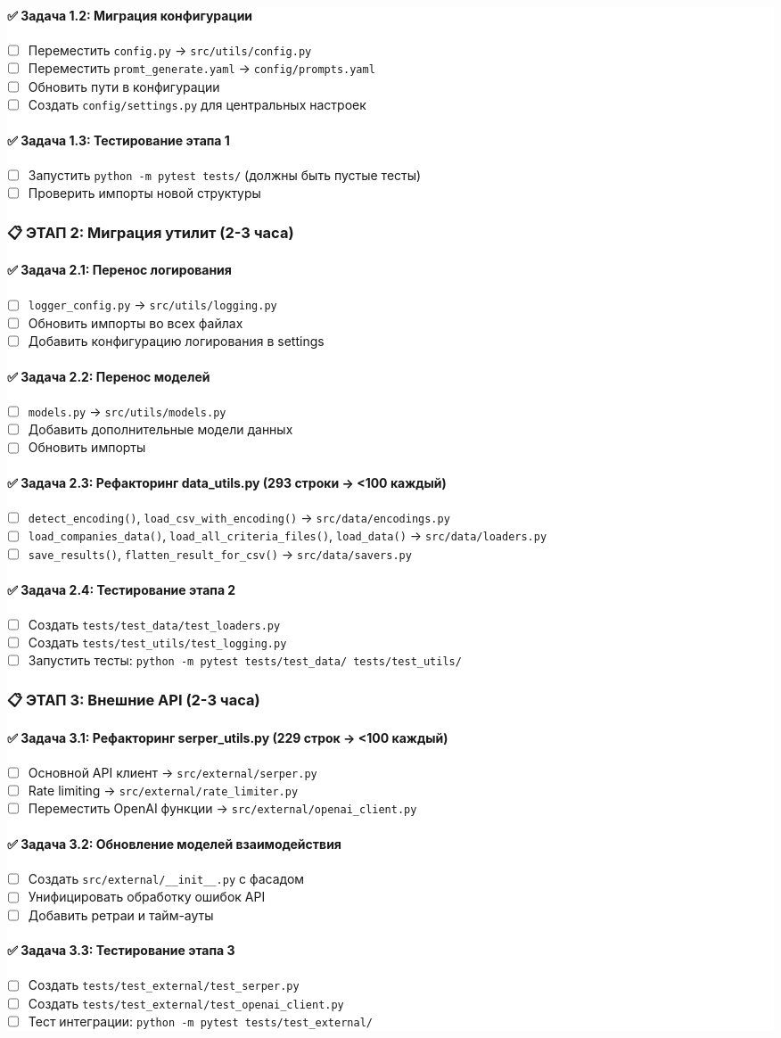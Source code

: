#### ✅ Задача 1.2: Миграция конфигурации
- [ ] Переместить `config.py` → `src/utils/config.py`
- [ ] Переместить `promt_generate.yaml` → `config/prompts.yaml`
- [ ] Обновить пути в конфигурации
- [ ] Создать `config/settings.py` для центральных настроек

#### ✅ Задача 1.3: Тестирование этапа 1
- [ ] Запустить `python -m pytest tests/` (должны быть пустые тесты)
- [ ] Проверить импорты новой структуры

### 📋 ЭТАП 2: Миграция утилит (2-3 часа)

#### ✅ Задача 2.1: Перенос логирования
- [ ] `logger_config.py` → `src/utils/logging.py`
- [ ] Обновить импорты во всех файлах
- [ ] Добавить конфигурацию логирования в settings

#### ✅ Задача 2.2: Перенос моделей
- [ ] `models.py` → `src/utils/models.py`
- [ ] Добавить дополнительные модели данных
- [ ] Обновить импорты

#### ✅ Задача 2.3: Рефакторинг data_utils.py (293 строки → <100 каждый)
- [ ] `detect_encoding()`, `load_csv_with_encoding()` → `src/data/encodings.py`
- [ ] `load_companies_data()`, `load_all_criteria_files()`, `load_data()` → `src/data/loaders.py`
- [ ] `save_results()`, `flatten_result_for_csv()` → `src/data/savers.py`

#### ✅ Задача 2.4: Тестирование этапа 2
- [ ] Создать `tests/test_data/test_loaders.py`
- [ ] Создать `tests/test_utils/test_logging.py`
- [ ] Запустить тесты: `python -m pytest tests/test_data/ tests/test_utils/`

### 📋 ЭТАП 3: Внешние API (2-3 часа)

#### ✅ Задача 3.1: Рефакторинг serper_utils.py (229 строк → <100 каждый)
- [ ] Основной API клиент → `src/external/serper.py`
- [ ] Rate limiting → `src/external/rate_limiter.py`
- [ ] Переместить OpenAI функции → `src/external/openai_client.py`

#### ✅ Задача 3.2: Обновление моделей взаимодействия
- [ ] Создать `src/external/__init__.py` с фасадом
- [ ] Унифицировать обработку ошибок API
- [ ] Добавить ретраи и тайм-ауты

#### ✅ Задача 3.3: Тестирование этапа 3
- [ ] Создать `tests/test_external/test_serper.py`
- [ ] Создать `tests/test_external/test_openai_client.py`
- [ ] Тест интеграции: `python -m pytest tests/test_external/`
